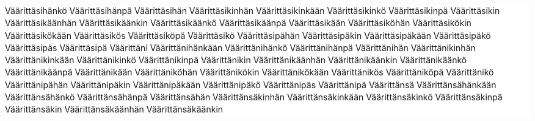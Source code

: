 Väärittäsihänkö
Väärittäsihänpä
Väärittäsihän
Väärittäsikinhän
Väärittäsikinkään
Väärittäsikinkö
Väärittäsikinpä
Väärittäsikin
Väärittäsikäänhän
Väärittäsikäänkin
Väärittäsikäänkö
Väärittäsikäänpä
Väärittäsikään
Väärittäsiköhän
Väärittäsikökin
Väärittäsikökään
Väärittäsikös
Väärittäsiköpä
Väärittäsikö
Väärittäsipähän
Väärittäsipäkin
Väärittäsipäkään
Väärittäsipäkö
Väärittäsipäs
Väärittäsipä
Väärittäni
Väärittänihänkään
Väärittänihänkö
Väärittänihänpä
Väärittänihän
Väärittänikinhän
Väärittänikinkään
Väärittänikinkö
Väärittänikinpä
Väärittänikin
Väärittänikäänhän
Väärittänikäänkin
Väärittänikäänkö
Väärittänikäänpä
Väärittänikään
Väärittäniköhän
Väärittänikökin
Väärittänikökään
Väärittänikös
Väärittäniköpä
Väärittänikö
Väärittänipähän
Väärittänipäkin
Väärittänipäkään
Väärittänipäkö
Väärittänipäs
Väärittänipä
Väärittänsä
Väärittänsähänkään
Väärittänsähänkö
Väärittänsähänpä
Väärittänsähän
Väärittänsäkinhän
Väärittänsäkinkään
Väärittänsäkinkö
Väärittänsäkinpä
Väärittänsäkin
Väärittänsäkäänhän
Väärittänsäkäänkin